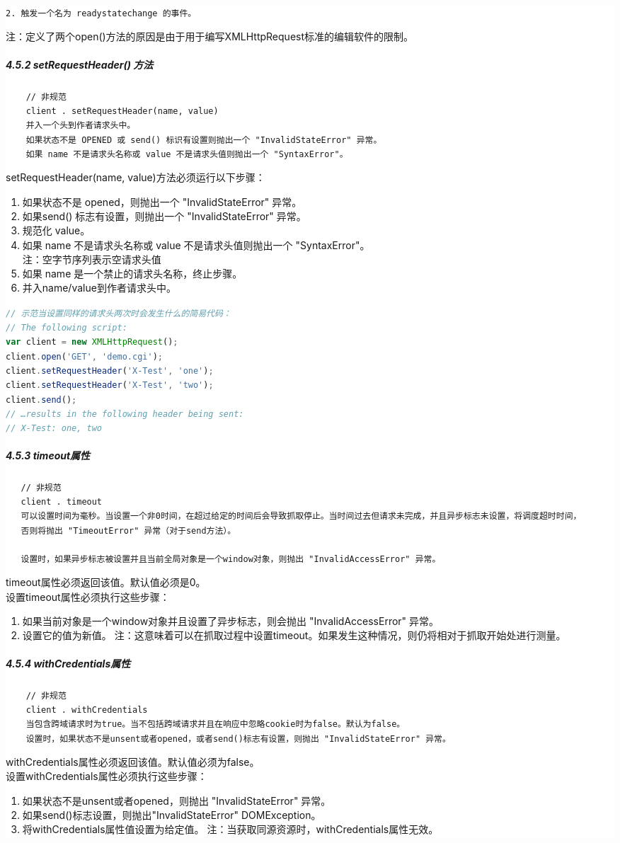     2. 触发一个名为 readystatechange 的事件。
    
注：定义了两个open()方法的原因是由于用于编写XMLHttpRequest标准的编辑软件的限制。

##### 4.5.2 setRequestHeader() 方法
```
    // 非规范
    client . setRequestHeader(name, value)
    并入一个头到作者请求头中。
    如果状态不是 OPENED 或 send() 标识有设置则抛出一个 "InvalidStateError" 异常。
    如果 name 不是请求头名称或 value 不是请求头值则抛出一个 "SyntaxError"。
```
 setRequestHeader(name, value)方法必须运行以下步骤：
 1. 如果状态不是 opened，则抛出一个 "InvalidStateError" 异常。
 2. 如果send() 标志有设置，则抛出一个 "InvalidStateError" 异常。
 3. 规范化 value。
 4. 如果 name 不是请求头名称或 value 不是请求头值则抛出一个 "SyntaxError"。  
 注：空字节序列表示空请求头值
 5. 如果 name 是一个禁止的请求头名称，终止步骤。
 6. 并入name/value到作者请求头中。
 ```javascript
 // 示范当设置同样的请求头两次时会发生什么的简易代码：
// The following script:
var client = new XMLHttpRequest();
client.open('GET', 'demo.cgi');
client.setRequestHeader('X-Test', 'one');
client.setRequestHeader('X-Test', 'two');
client.send();
// …results in the following header being sent:
// X-Test: one, two
```
 
##### 4.5.3 timeout属性
 ```
    // 非规范
    client . timeout
    可以设置时间为毫秒。当设置一个非0时间，在超过给定的时间后会导致抓取停止。当时间过去但请求未完成，并且异步标志未设置，将调度超时时间，
    否则将抛出 "TimeoutError" 异常（对于send方法）。
    
    设置时，如果异步标志被设置并且当前全局对象是一个window对象，则抛出 "InvalidAccessError" 异常。
```
 timeout属性必须返回该值。默认值必须是0。  
 设置timeout属性必须执行这些步骤：
 1. 如果当前对象是一个window对象并且设置了异步标志，则会抛出 "InvalidAccessError" 异常。
 2. 设置它的值为新值。
注：这意味着可以在抓取过程中设置timeout。如果发生这种情况，则仍将相对于抓取开始处进行测量。
##### 4.5.4 withCredentials属性
```
    // 非规范
    client . withCredentials
    当包含跨域请求时为true。当不包括跨域请求并且在响应中忽略cookie时为false。默认为false。
    设置时，如果状态不是unsent或者opened，或者send()标志有设置，则抛出 "InvalidStateError" 异常。
```
withCredentials属性必须返回该值。默认值必须为false。  
设置withCredentials属性必须执行这些步骤：
1. 如果状态不是unsent或者opened，则抛出 "InvalidStateError" 异常。
2. 如果send()标志设置，则抛出"InvalidStateError" DOMException。
3. 将withCredentials属性值设置为给定值。
注：当获取同源资源时，withCredentials属性无效。
